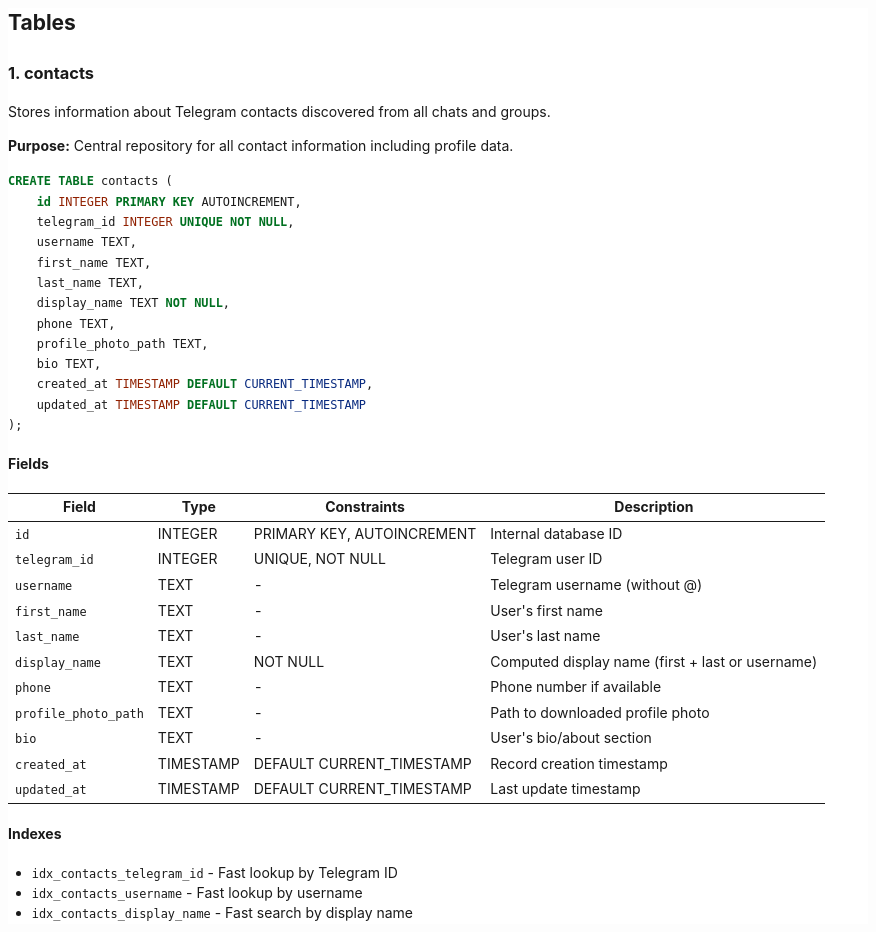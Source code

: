 ## Tables

### 1. contacts

Stores information about Telegram contacts discovered from all chats and groups.

**Purpose:** Central repository for all contact information including profile data.

```sql
CREATE TABLE contacts (
    id INTEGER PRIMARY KEY AUTOINCREMENT,
    telegram_id INTEGER UNIQUE NOT NULL,
    username TEXT,
    first_name TEXT,
    last_name TEXT,
    display_name TEXT NOT NULL,
    phone TEXT,
    profile_photo_path TEXT,
    bio TEXT,
    created_at TIMESTAMP DEFAULT CURRENT_TIMESTAMP,
    updated_at TIMESTAMP DEFAULT CURRENT_TIMESTAMP
);
```

#### Fields

| Field | Type | Constraints | Description |
|-------|------|-------------|-------------|
| `id` | INTEGER | PRIMARY KEY, AUTOINCREMENT | Internal database ID |
| `telegram_id` | INTEGER | UNIQUE, NOT NULL | Telegram user ID |
| `username` | TEXT | - | Telegram username (without @) |
| `first_name` | TEXT | - | User's first name |
| `last_name` | TEXT | - | User's last name |
| `display_name` | TEXT | NOT NULL | Computed display name (first + last or username) |
| `phone` | TEXT | - | Phone number if available |
| `profile_photo_path` | TEXT | - | Path to downloaded profile photo |
| `bio` | TEXT | - | User's bio/about section |
| `created_at` | TIMESTAMP | DEFAULT CURRENT_TIMESTAMP | Record creation timestamp |
| `updated_at` | TIMESTAMP | DEFAULT CURRENT_TIMESTAMP | Last update timestamp |

#### Indexes

- `idx_contacts_telegram_id` - Fast lookup by Telegram ID
- `idx_contacts_username` - Fast lookup by username
- `idx_contacts_display_name` - Fast search by display name
